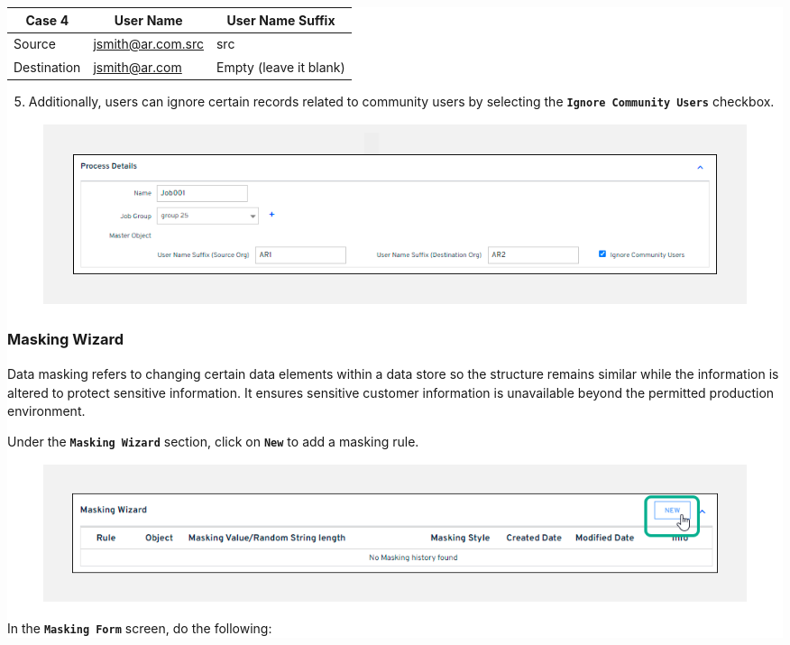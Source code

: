 | Case 4      | User Name                                     | User Name Suffix       |
| ----------- | --------------------------------------------- | ---------------------- |
| Source      | [jsmith@ar.com.src](mailto:jsmith@ar.com.src) | src                    |
| Destination | [jsmith@ar.com](mailto:jsmith@ar.com)         | Empty (leave it blank) |

5. Additionally, users can ignore certain records related to community users by selecting the **`Ignore Community Users`** checkbox.

<figure><img src="../../../../.gitbook/assets/image (17) (1) (1) (1).png" alt=""><figcaption></figcaption></figure>

### Masking Wizard <a href="#masking-wizard" id="masking-wizard"></a>

Data masking refers to changing certain data elements within a data store so the structure remains similar while the information is altered to protect sensitive information. It ensures sensitive customer information is unavailable beyond the permitted production environment.

Under the **`Masking Wizard`** section, click on **`New`** to add a masking rule.

<figure><img src="../../../../.gitbook/assets/image (18) (1) (1) (1).png" alt=""><figcaption></figcaption></figure>

In the **`Masking Form`** screen, do the following:
